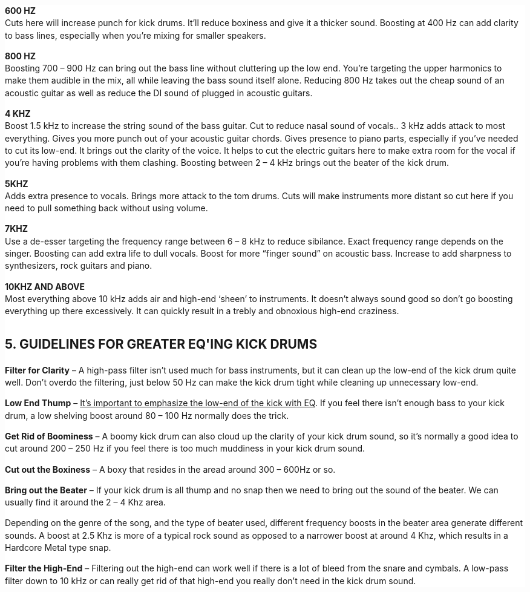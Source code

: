 **600 HZ**\
Cuts here will increase punch for kick drums. It’ll reduce boxiness and give it a thicker sound. Boosting at 400 Hz can add clarity to bass lines, especially when you’re mixing for smaller speakers.

**800 HZ**\
Boosting 700 – 900 Hz can bring out the bass line without cluttering up the low end. You’re targeting the upper harmonics to make them audible in the mix, all while leaving the bass sound itself alone. Reducing 800 Hz takes out the cheap sound of an acoustic guitar as well as reduce the DI sound of plugged in acoustic guitars.

**4 KHZ**\
Boost 1.5 kHz to increase the string sound of the bass guitar. Cut to reduce nasal sound of vocals.. 3 kHz adds attack to most everything. Gives you more punch out of your acoustic guitar chords. Gives presence to piano parts, especially if you’ve needed to cut its low-end. It brings out the clarity of the voice. It helps to cut the electric guitars here to make extra room for the vocal if you’re having problems with them clashing. Boosting between 2 – 4 kHz brings out the beater of the kick drum.

**5KHZ**\
Adds extra presence to vocals. Brings more attack to the tom drums. Cuts will make instruments more distant so cut here if you need to pull something back without using volume.

**7KHZ**\
Use a de-esser targeting the frequency range between 6 – 8 kHz to reduce sibilance. Exact frequency range depends on the singer. Boosting can add extra life to dull vocals. Boost for more “finger sound” on acoustic bass. Increase to add sharpness to synthesizers, rock guitars and piano.

**10KHZ AND ABOVE**\
Most everything above 10 kHz adds air and high-end ‘sheen’ to instruments. It doesn’t always sound good so don’t go boosting everything up there excessively. It can quickly result in a trebly and obnoxious high-end craziness.

## 5. GUIDELINES FOR GREATER EQ'ING KICK DRUMS

**Filter for Clarity** – A high-pass filter isn’t used much for bass instruments, but it can clean up the low-end of the kick drum quite well. Don’t overdo the filtering, just below 50 Hz can make the kick drum tight while cleaning up unnecessary low-end.

**Low End Thump** – [It’s important to emphasize the low-end of the kick with EQ](https://music.tutsplus.com/tutorials/enhancing-the-kick-drum-with-sine-waves--audio-1401). If you feel there isn’t enough bass to your kick drum, a low shelving boost around 80 – 100 Hz normally does the trick.

**Get Rid of Boominess** – A boomy kick drum can also cloud up the clarity of your kick drum sound, so it’s normally a good idea to cut around 200 – 250 Hz if you feel there is too much muddiness in your kick drum sound.

**Cut out the Boxiness** – A boxy that resides in the aread around 300 – 600Hz or so.

**Bring out the Beater** – If your kick drum is all thump and no snap then we need to bring out the sound of the beater. We can usually find it around the 2 – 4 Khz area.

Depending on the genre of the song, and the type of beater used, different frequency boosts in the beater area generate different sounds. A boost at 2.5 Khz is more of a typical rock sound as opposed to a narrower boost at around 4 Khz, which results in a Hardcore Metal type snap.

**Filter the High-End** – Filtering out the high-end can work well if there is a lot of bleed from the snare and cymbals. A low-pass filter down to 10 kHz or can really get rid of that high-end you really don’t need in the kick drum sound.
